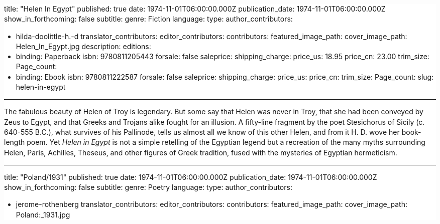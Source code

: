 title: "Helen In Egypt"
published: true
date: 1974-11-01T06:00:00.000Z
publication_date: 1974-11-01T06:00:00.000Z
show_in_forthcoming: false
subtitle:
genre: Fiction
language:
type:
author_contributors:
  - hilda-doolittle-h.-d
translator_contributors:
editor_contributors:
contributors:
featured_image_path:
cover_image_path: Helen_In_Egypt.jpg
description:
editions:
  - binding: Paperback
    isbn: 9780811205443
    forsale: false
    saleprice:
    shipping_charge:
    price_us: 18.95
    price_cn: 23.00
    trim_size:
    Page_count:
  - binding: Ebook
    isbn: 9780811222587
    forsale: false
    saleprice:
    shipping_charge:
    price_us:
    price_cn:
    trim_size:
    Page_count:
slug: helen-in-egypt
---

The fabulous beauty of Helen of Troy is legendary. But some say that Helen was never in Troy, that she had been conveyed by Zeus to Egypt, and that Greeks and Trojans alike fought for an illusion. A fifty-line fragment by the poet Stesichorus of Sicily (c. 640-555 B.C.), what survives of his Pallinode, tells us almost all we know of this other Helen, and from it H. D. wove her book-length poem. Yet _Helen in Egypt_ is not a simple retelling of the Egyptian legend but a recreation of the many myths surrounding Helen, Paris, Achilles, Theseus, and other figures of Greek tradition, fused with the mysteries of Egyptian hermeticism.

---
title: "Poland/1931"
published: true
date: 1974-11-01T06:00:00.000Z
publication_date: 1974-11-01T06:00:00.000Z
show_in_forthcoming: false
subtitle:
genre: Poetry
language:
type:
author_contributors:
  - jerome-rothenberg
translator_contributors:
editor_contributors:
contributors:
featured_image_path:
cover_image_path: Poland:_1931.jpg